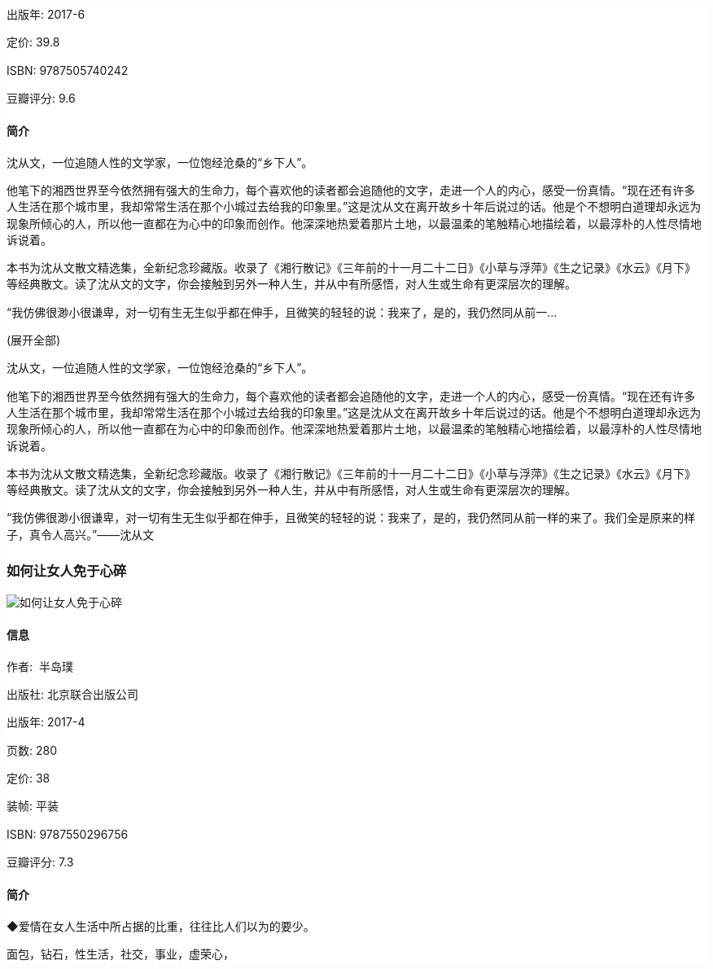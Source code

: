 出版年: 2017-6 

定价: 39.8 

ISBN: 9787505740242

豆瓣评分: 9.6

#### 简介

沈从文，一位追随人性的文学家，一位饱经沧桑的“乡下人”。

他笔下的湘西世界至今依然拥有强大的生命力，每个喜欢他的读者都会追随他的文字，走进一个人的内心，感受一份真情。“现在还有许多人生活在那个城市里，我却常常生活在那个小城过去给我的印象里。”这是沈从文在离开故乡十年后说过的话。他是个不想明白道理却永远为现象所倾心的人，所以他一直都在为心中的印象而创作。他深深地热爱着那片土地，以最温柔的笔触精心地描绘着，以最淳朴的人性尽情地诉说着。

本书为沈从文散文精选集，全新纪念珍藏版。收录了《湘行散记》《三年前的十一月二十二日》《小草与浮萍》《生之记录》《水云》《月下》等经典散文。读了沈从文的文字，你会接触到另外一种人生，并从中有所感悟，对人生或生命有更深层次的理解。

“我仿佛很渺小很谦卑，对一切有生无生似乎都在伸手，且微笑的轻轻的说：我来了，是的，我仍然同从前一...

(展开全部)

沈从文，一位追随人性的文学家，一位饱经沧桑的“乡下人”。

他笔下的湘西世界至今依然拥有强大的生命力，每个喜欢他的读者都会追随他的文字，走进一个人的内心，感受一份真情。“现在还有许多人生活在那个城市里，我却常常生活在那个小城过去给我的印象里。”这是沈从文在离开故乡十年后说过的话。他是个不想明白道理却永远为现象所倾心的人，所以他一直都在为心中的印象而创作。他深深地热爱着那片土地，以最温柔的笔触精心地描绘着，以最淳朴的人性尽情地诉说着。

本书为沈从文散文精选集，全新纪念珍藏版。收录了《湘行散记》《三年前的十一月二十二日》《小草与浮萍》《生之记录》《水云》《月下》等经典散文。读了沈从文的文字，你会接触到另外一种人生，并从中有所感悟，对人生或生命有更深层次的理解。

“我仿佛很渺小很谦卑，对一切有生无生似乎都在伸手，且微笑的轻轻的说：我来了，是的，我仍然同从前一样的来了。我们全是原来的样子，真令人高兴。”——沈从文



### 如何让女人免于心碎

![如何让女人免于心碎](https://img1.doubanio.com/view/subject/l/public/s29451399.jpg)

#### 信息

作者:  半岛璞 

出版社: 北京联合出版公司 

出版年: 2017-4 

页数: 280 

定价: 38 

装帧: 平装 

ISBN: 9787550296756

豆瓣评分: 7.3

#### 简介

◆爱情在女人生活中所占据的比重，往往比人们以为的要少。

面包，钻石，性生活，社交，事业，虚荣心，
